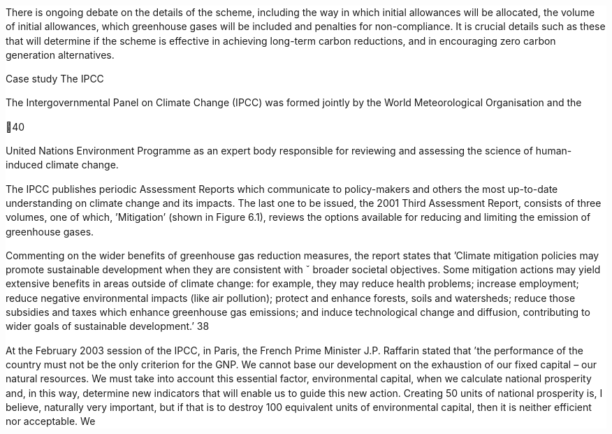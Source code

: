 There is ongoing debate on the details of the
scheme, including the way in which initial
allowances will be allocated, the volume of initial
allowances, which greenhouse gases will be
included and penalties for non-compliance. It is
crucial details such as these that will determine
if the scheme is effective in achieving long-term
carbon reductions, and in encouraging zero
carbon generation alternatives.

Case study
The IPCC

The Intergovernmental Panel on Climate
Change (IPCC) was formed jointly by the
World Meteorological Organisation and the

40

United Nations Environment Programme as
an expert body responsible for reviewing
and assessing the science of human-induced
climate change.

The IPCC publishes periodic Assessment
Reports which communicate to policy-makers
and others the most up-to-date understanding
on climate change and its impacts. The last
one to be issued, the 2001 Third Assessment
Report, consists of three volumes, one of
which, ’Mitigation’ (shown in Figure 6.1),
reviews the options available for reducing and
limiting the emission of greenhouse gases.

Commenting on the wider benefits of
greenhouse gas reduction measures, the
report states that ’Climate mitigation policies
may promote sustainable development when
they are consistent with ˇ broader societal
objectives. Some mitigation actions may
yield extensive benefits in areas outside of
climate change: for example, they may reduce
health problems; increase employment;
reduce negative environmental impacts (like
air pollution); protect and enhance forests,
soils and watersheds; reduce those subsidies
and taxes which enhance greenhouse gas
emissions; and induce technological change
and diffusion, contributing to wider goals of
sustainable development.’ 38

At the February 2003 session of the IPCC, in
Paris, the French Prime Minister J.P. Raffarin
stated that ’the performance of the country
must not be the only criterion for the GNP.
We cannot base our development on the
exhaustion of our fixed capital – our natural
resources. We must take into account this
essential factor, environmental capital, when
we calculate national prosperity and, in this
way, determine new indicators that will enable
us to guide this new action. Creating 50 units
of national prosperity is, I believe, naturally
very important, but if that is to destroy 100
equivalent units of environmental capital,
then it is neither efficient nor acceptable. We

